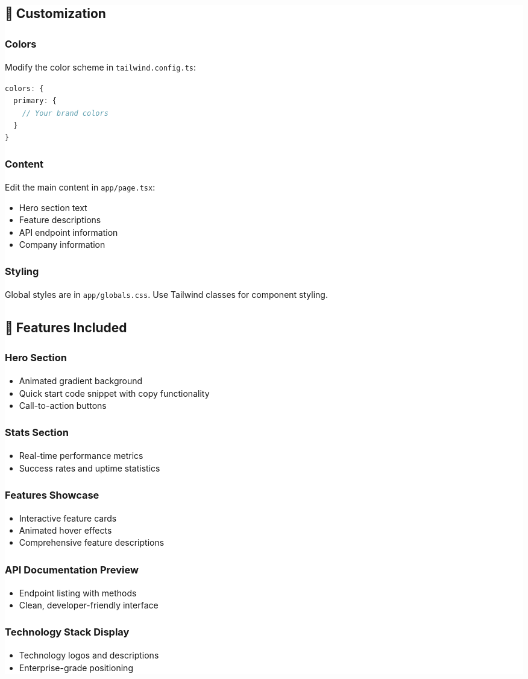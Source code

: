 ## 🎨 Customization

### Colors
Modify the color scheme in `tailwind.config.ts`:

```typescript
colors: {
  primary: {
    // Your brand colors
  }
}
```

### Content
Edit the main content in `app/page.tsx`:

- Hero section text
- Feature descriptions
- API endpoint information
- Company information

### Styling
Global styles are in `app/globals.css`. Use Tailwind classes for component styling.

## 📱 Features Included

### Hero Section

- Animated gradient background
- Quick start code snippet with copy functionality
- Call-to-action buttons

### Stats Section

- Real-time performance metrics
- Success rates and uptime statistics

### Features Showcase

- Interactive feature cards
- Animated hover effects
- Comprehensive feature descriptions

### API Documentation Preview

- Endpoint listing with methods
- Clean, developer-friendly interface

### Technology Stack Display

- Technology logos and descriptions
- Enterprise-grade positioning
